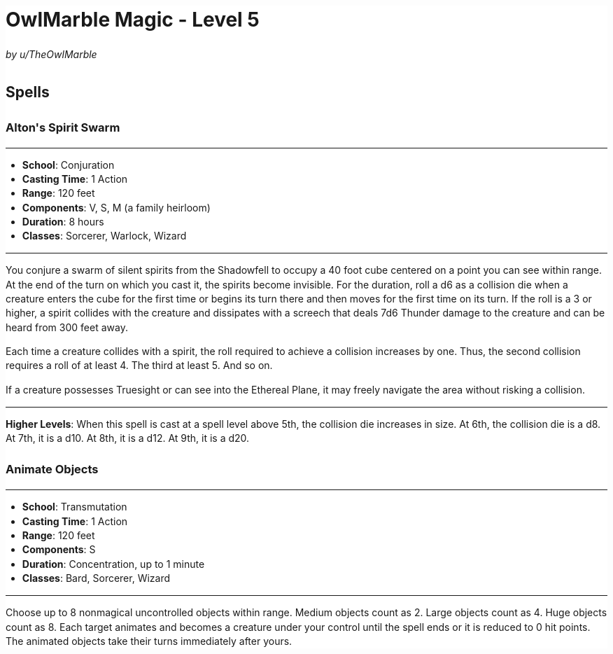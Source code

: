 # OwlMarble Magic - Level 5

<style>
  .phb h1+p:first-letter {
    all: unset;
  }
</style>

_by u/TheOwlMarble_

## Spells


### Alton's Spirit Swarm
___
- **School**: Conjuration
- **Casting Time**: 1 Action
- **Range**: 120 feet
- **Components**: V, S, M (a family heirloom)
- **Duration**: 8 hours
- **Classes**: Sorcerer, Warlock, Wizard
___
You conjure a swarm of silent spirits from the Shadowfell to occupy a 40 foot cube centered on a point you can see within range.  At the end of the turn on which you cast it, the spirits become invisible.  For the duration, roll a d6 as a collision die when a creature enters the cube for the first time or begins its turn there and then moves for the first time on its turn.  If the roll is a 3 or higher, a spirit collides with the creature and dissipates with a screech that deals 7d6 Thunder damage to the creature and can be heard from 300 feet away.

Each time a creature collides with a spirit, the roll required to achieve a collision increases by one.  Thus, the second collision requires a roll of at least 4.  The third at least 5. And so on.

If a creature possesses Truesight or can see into the Ethereal Plane, it may freely navigate the area without risking a collision.
___
**Higher Levels**: When this spell is cast at a spell level above 5th, the collision die increases in size.  At 6th, the collision die is a d8.  At 7th, it is a d10.  At 8th, it is a d12.  At 9th, it is a d20.


### Animate Objects
___
- **School**: Transmutation
- **Casting Time**: 1 Action
- **Range**: 120 feet
- **Components**: S
- **Duration**: Concentration, up to 1 minute
- **Classes**: Bard, Sorcerer, Wizard
___
Choose up to 8 nonmagical uncontrolled objects within range.  Medium objects count as 2.  Large objects count as 4.  Huge objects count as 8.  Each target animates and becomes a creature under your control until the spell ends or it is reduced to 0 hit points.  The animated objects take their turns immediately after yours.
